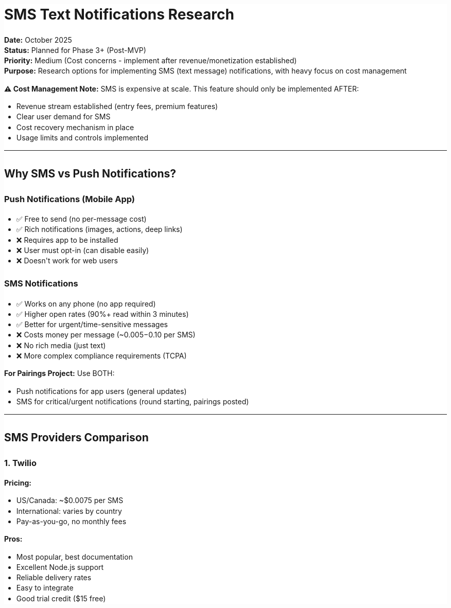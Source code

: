 # SMS Text Notifications Research

**Date:** October 2025  
**Status:** Planned for Phase 3+ (Post-MVP)  
**Priority:** Medium (Cost concerns - implement after revenue/monetization established)  
**Purpose:** Research options for implementing SMS (text message) notifications, with heavy focus on cost management

**⚠️ Cost Management Note:** SMS is expensive at scale. This feature should only be implemented AFTER:
- Revenue stream established (entry fees, premium features)
- Clear user demand for SMS
- Cost recovery mechanism in place
- Usage limits and controls implemented

---

## Why SMS vs Push Notifications?

### Push Notifications (Mobile App)
- ✅ Free to send (no per-message cost)
- ✅ Rich notifications (images, actions, deep links)
- ❌ Requires app to be installed
- ❌ User must opt-in (can disable easily)
- ❌ Doesn't work for web users

### SMS Notifications
- ✅ Works on any phone (no app required)
- ✅ Higher open rates (90%+ read within 3 minutes)
- ✅ Better for urgent/time-sensitive messages
- ❌ Costs money per message (~$0.005-$0.10 per SMS)
- ❌ No rich media (just text)
- ❌ More complex compliance requirements (TCPA)

**For Pairings Project:** Use BOTH:
- Push notifications for app users (general updates)
- SMS for critical/urgent notifications (round starting, pairings posted)

---

## SMS Providers Comparison

### 1. Twilio
**Pricing:**
- US/Canada: ~$0.0075 per SMS
- International: varies by country
- Pay-as-you-go, no monthly fees

**Pros:**
- Most popular, best documentation
- Excellent Node.js support
- Reliable delivery rates
- Easy to integrate
- Good trial credit ($15 free)
